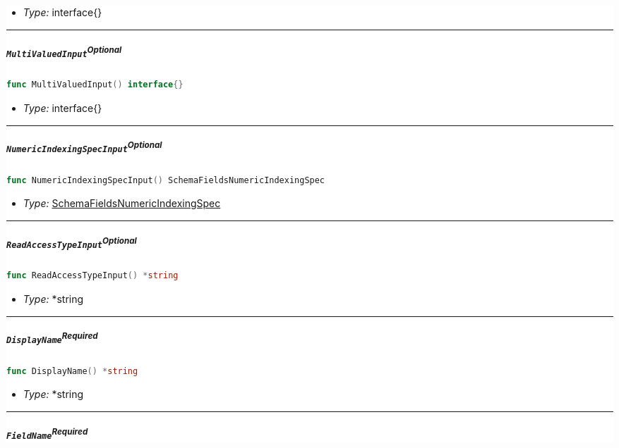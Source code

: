 - *Type:* interface{}

---

##### `MultiValuedInput`<sup>Optional</sup> <a name="MultiValuedInput" id="@cdktf/provider-googleworkspace.schema.SchemaFieldsOutputReference.property.multiValuedInput"></a>

```go
func MultiValuedInput() interface{}
```

- *Type:* interface{}

---

##### `NumericIndexingSpecInput`<sup>Optional</sup> <a name="NumericIndexingSpecInput" id="@cdktf/provider-googleworkspace.schema.SchemaFieldsOutputReference.property.numericIndexingSpecInput"></a>

```go
func NumericIndexingSpecInput() SchemaFieldsNumericIndexingSpec
```

- *Type:* <a href="#@cdktf/provider-googleworkspace.schema.SchemaFieldsNumericIndexingSpec">SchemaFieldsNumericIndexingSpec</a>

---

##### `ReadAccessTypeInput`<sup>Optional</sup> <a name="ReadAccessTypeInput" id="@cdktf/provider-googleworkspace.schema.SchemaFieldsOutputReference.property.readAccessTypeInput"></a>

```go
func ReadAccessTypeInput() *string
```

- *Type:* *string

---

##### `DisplayName`<sup>Required</sup> <a name="DisplayName" id="@cdktf/provider-googleworkspace.schema.SchemaFieldsOutputReference.property.displayName"></a>

```go
func DisplayName() *string
```

- *Type:* *string

---

##### `FieldName`<sup>Required</sup> <a name="FieldName" id="@cdktf/provider-googleworkspace.schema.SchemaFieldsOutputReference.property.fieldName"></a>
